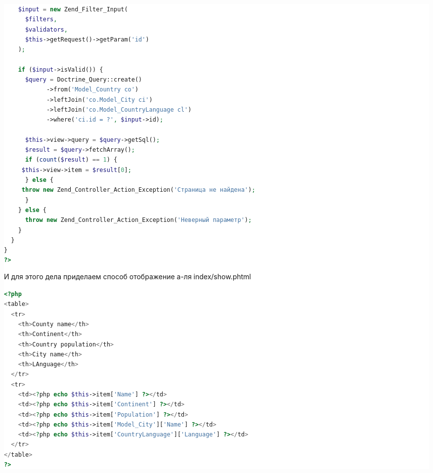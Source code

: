 ``` php
    $input = new Zend_Filter_Input(
      $filters,
      $validators,
      $this->getRequest()->getParam('id')
    );

    if ($input->isValid()) {
      $query = Doctrine_Query::create()
            ->from('Model_Country co')
            ->leftJoin('co.Model_City ci')
            ->leftJoin('co.Model_CountryLanguage cl')
            ->where('ci.id = ?', $input->id);

      $this->view->query = $query->getSql();
      $result = $query->fetchArray();
      if (count($result) == 1) {
     $this->view->item = $result[0];
      } else {
     throw new Zend_Controller_Action_Exception('Страница не найдена');
      }
    } else {
      throw new Zend_Controller_Action_Exception('Неверный параметр');
    }
  }
}
?>
```


И для этого дела приделаем способ отображение а-ля index/show.phtml

``` php
<?php
<table>
  <tr>
    <th>County name</th>
    <th>Continent</th>
    <th>Country population</th>
    <th>City name</th>
    <th>LAnguage</th>
  </tr>
  <tr>
    <td><?php echo $this->item['Name'] ?></td>
    <td><?php echo $this->item['Continent'] ?></td>
    <td><?php echo $this->item['Population'] ?></td>
    <td><?php echo $this->item['Model_City']['Name'] ?></td>
    <td><?php echo $this->item['CountryLanguage']['Language'] ?></td>
  </tr>
</table>
?>
```

